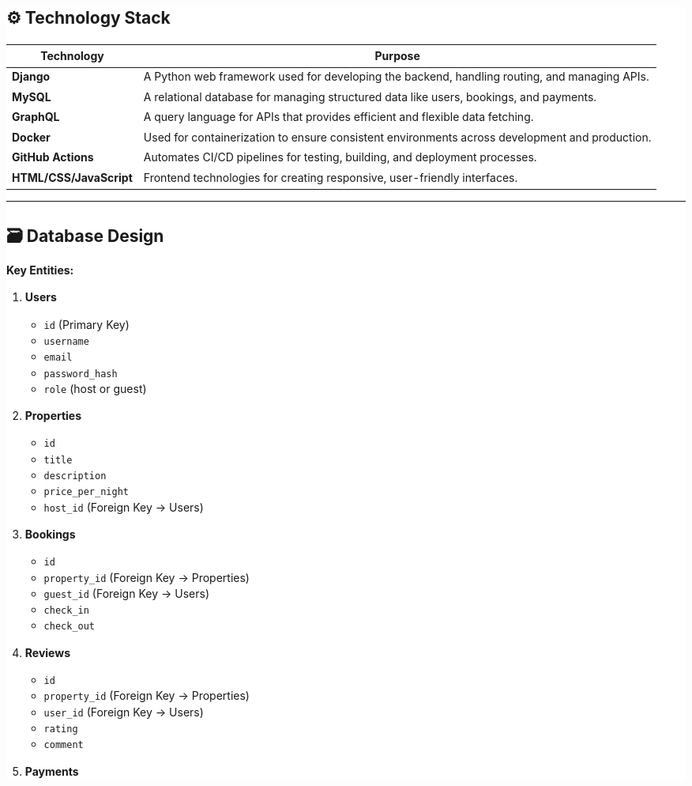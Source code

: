 
## ⚙️ Technology Stack

| Technology              | Purpose                                                                                        |
| ----------------------- | ---------------------------------------------------------------------------------------------- |
| **Django**              | A Python web framework used for developing the backend, handling routing, and managing APIs.   |
| **MySQL**               | A relational database for managing structured data like users, bookings, and payments.         |
| **GraphQL**             | A query language for APIs that provides efficient and flexible data fetching.                  |
| **Docker**              | Used for containerization to ensure consistent environments across development and production. |
| **GitHub Actions**      | Automates CI/CD pipelines for testing, building, and deployment processes.                     |
| **HTML/CSS/JavaScript** | Frontend technologies for creating responsive, user-friendly interfaces.                       |

---

## 🗃️ Database Design

**Key Entities:**

1. **Users**

   * `id` (Primary Key)
   * `username`
   * `email`
   * `password_hash`
   * `role` (host or guest)

2. **Properties**

   * `id`
   * `title`
   * `description`
   * `price_per_night`
   * `host_id` (Foreign Key → Users)

3. **Bookings**

   * `id`
   * `property_id` (Foreign Key → Properties)
   * `guest_id` (Foreign Key → Users)
   * `check_in`
   * `check_out`

4. **Reviews**

   * `id`
   * `property_id` (Foreign Key → Properties)
   * `user_id` (Foreign Key → Users)
   * `rating`
   * `comment`

5. **Payments**
